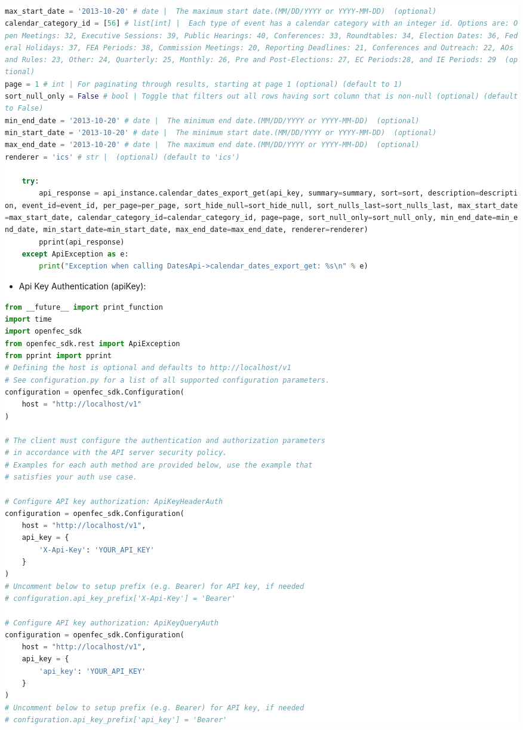 ```python
max_start_date = '2013-10-20' # date |  The maximum start date.(MM/DD/YYYY or YYYY-MM-DD)  (optional)
calendar_category_id = [56] # list[int] |  Each type of event has a calendar category with an integer id. Options are: Open Meetings: 32, Executive Sessions: 39, Public Hearings: 40, Conferences: 33, Roundtables: 34, Election Dates: 36, Federal Holidays: 37, FEA Periods: 38, Commission Meetings: 20, Reporting Deadlines: 21, Conferences and Outreach: 22, AOs and Rules: 23, Other: 24, Quarterly: 25, Monthly: 26, Pre and Post-Elections: 27, EC Periods:28, and IE Periods: 29  (optional)
page = 1 # int | For paginating through results, starting at page 1 (optional) (default to 1)
sort_null_only = False # bool | Toggle that filters out all rows having sort column that is non-null (optional) (default to False)
min_end_date = '2013-10-20' # date |  The minimum end date.(MM/DD/YYYY or YYYY-MM-DD)  (optional)
min_start_date = '2013-10-20' # date |  The minimum start date.(MM/DD/YYYY or YYYY-MM-DD)  (optional)
max_end_date = '2013-10-20' # date |  The maximum end date.(MM/DD/YYYY or YYYY-MM-DD)  (optional)
renderer = 'ics' # str |  (optional) (default to 'ics')

    try:
        api_response = api_instance.calendar_dates_export_get(api_key, summary=summary, sort=sort, description=description, event_id=event_id, per_page=per_page, sort_hide_null=sort_hide_null, sort_nulls_last=sort_nulls_last, max_start_date=max_start_date, calendar_category_id=calendar_category_id, page=page, sort_null_only=sort_null_only, min_end_date=min_end_date, min_start_date=min_start_date, max_end_date=max_end_date, renderer=renderer)
        pprint(api_response)
    except ApiException as e:
        print("Exception when calling DatesApi->calendar_dates_export_get: %s\n" % e)
```

* Api Key Authentication (apiKey):
```python
from __future__ import print_function
import time
import openfec_sdk
from openfec_sdk.rest import ApiException
from pprint import pprint
# Defining the host is optional and defaults to http://localhost/v1
# See configuration.py for a list of all supported configuration parameters.
configuration = openfec_sdk.Configuration(
    host = "http://localhost/v1"
)

# The client must configure the authentication and authorization parameters
# in accordance with the API server security policy.
# Examples for each auth method are provided below, use the example that
# satisfies your auth use case.

# Configure API key authorization: ApiKeyHeaderAuth
configuration = openfec_sdk.Configuration(
    host = "http://localhost/v1",
    api_key = {
        'X-Api-Key': 'YOUR_API_KEY'
    }
)
# Uncomment below to setup prefix (e.g. Bearer) for API key, if needed
# configuration.api_key_prefix['X-Api-Key'] = 'Bearer'

# Configure API key authorization: ApiKeyQueryAuth
configuration = openfec_sdk.Configuration(
    host = "http://localhost/v1",
    api_key = {
        'api_key': 'YOUR_API_KEY'
    }
)
# Uncomment below to setup prefix (e.g. Bearer) for API key, if needed
# configuration.api_key_prefix['api_key'] = 'Bearer'
```